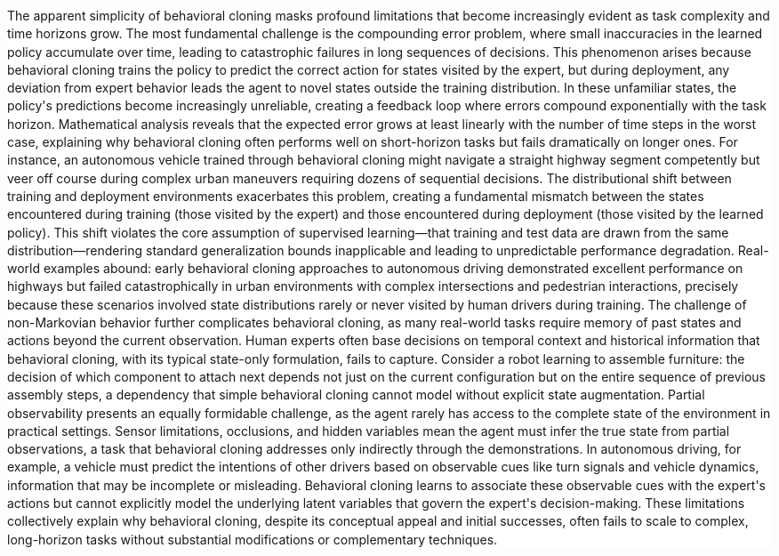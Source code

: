 The apparent simplicity of behavioral cloning masks profound limitations that become increasingly evident as task complexity and time horizons grow. The most fundamental challenge is the compounding error problem, where small inaccuracies in the learned policy accumulate over time, leading to catastrophic failures in long sequences of decisions. This phenomenon arises because behavioral cloning trains the policy to predict the correct action for states visited by the expert, but during deployment, any deviation from expert behavior leads the agent to novel states outside the training distribution. In these unfamiliar states, the policy's predictions become increasingly unreliable, creating a feedback loop where errors compound exponentially with the task horizon. Mathematical analysis reveals that the expected error grows at least linearly with the number of time steps in the worst case, explaining why behavioral cloning often performs well on short-horizon tasks but fails dramatically on longer ones. For instance, an autonomous vehicle trained through behavioral cloning might navigate a straight highway segment competently but veer off course during complex urban maneuvers requiring dozens of sequential decisions. The distributional shift between training and deployment environments exacerbates this problem, creating a fundamental mismatch between the states encountered during training (those visited by the expert) and those encountered during deployment (those visited by the learned policy). This shift violates the core assumption of supervised learning—that training and test data are drawn from the same distribution—rendering standard generalization bounds inapplicable and leading to unpredictable performance degradation. Real-world examples abound: early behavioral cloning approaches to autonomous driving demonstrated excellent performance on highways but failed catastrophically in urban environments with complex intersections and pedestrian interactions, precisely because these scenarios involved state distributions rarely or never visited by human drivers during training. The challenge of non-Markovian behavior further complicates behavioral cloning, as many real-world tasks require memory of past states and actions beyond the current observation. Human experts often base decisions on temporal context and historical information that behavioral cloning, with its typical state-only formulation, fails to capture. Consider a robot learning to assemble furniture: the decision of which component to attach next depends not just on the current configuration but on the entire sequence of previous assembly steps, a dependency that simple behavioral cloning cannot model without explicit state augmentation. Partial observability presents an equally formidable challenge, as the agent rarely has access to the complete state of the environment in practical settings. Sensor limitations, occlusions, and hidden variables mean the agent must infer the true state from partial observations, a task that behavioral cloning addresses only indirectly through the demonstrations. In autonomous driving, for example, a vehicle must predict the intentions of other drivers based on observable cues like turn signals and vehicle dynamics, information that may be incomplete or misleading. Behavioral cloning learns to associate these observable cues with the expert's actions but cannot explicitly model the underlying latent variables that govern the expert's decision-making. These limitations collectively explain why behavioral cloning, despite its conceptual appeal and initial successes, often fails to scale to complex, long-horizon tasks without substantial modifications or complementary techniques.

